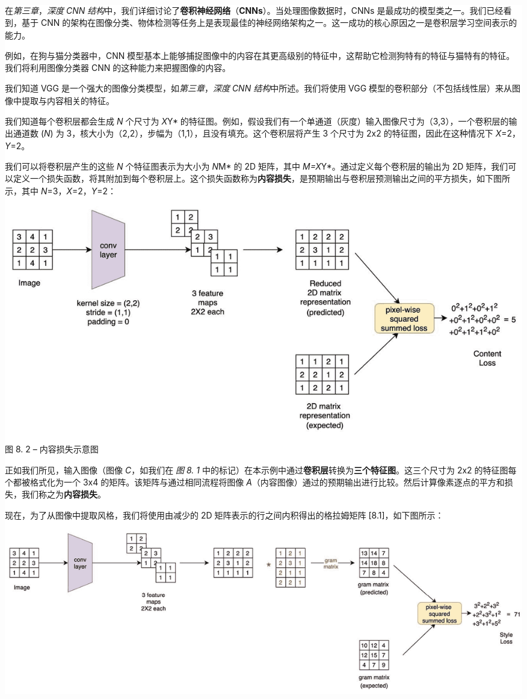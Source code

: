 在*第三章*，*深度 CNN 结构*中，我们详细讨论了**卷积神经网络**（**CNNs**）。当处理图像数据时，CNNs 是最成功的模型类之一。我们已经看到，基于 CNN 的架构在图像分类、物体检测等任务上是表现最佳的神经网络架构之一。这一成功的核心原因之一是卷积层学习空间表示的能力。

例如，在狗与猫分类器中，CNN 模型基本上能够捕捉图像中的内容在其更高级别的特征中，这帮助它检测狗特有的特征与猫特有的特征。我们将利用图像分类器 CNN 的这种能力来把握图像的内容。

我们知道 VGG 是一个强大的图像分类模型，如*第三章*，*深度 CNN 结构*中所述。我们将使用 VGG 模型的卷积部分（不包括线性层）来从图像中提取与内容相关的特征。

我们知道每个卷积层都会生成 *N* 个尺寸为 *X*Y* 的特征图。例如，假设我们有一个单通道（灰度）输入图像尺寸为（3,3），一个卷积层的输出通道数 (*N*) 为 3，核大小为（2,2），步幅为（1,1），且没有填充。这个卷积层将产生 3 个尺寸为 2x2 的特征图，因此在这种情况下 *X*=2，*Y*=2。

我们可以将卷积层产生的这些 *N* 个特征图表示为大小为 *N*M* 的 2D 矩阵，其中 *M=X*Y*。通过定义每个卷积层的输出为 2D 矩阵，我们可以定义一个损失函数，将其附加到每个卷积层上。这个损失函数称为**内容损失**，是预期输出与卷积层预测输出之间的平方损失，如下图所示，其中 *N*=3，*X*=2，*Y*=2：

![图 8\. 2 – 内容损失示意图](img/file66.jpg)

图 8\. 2 – 内容损失示意图

正如我们所见，输入图像（图像 *C*，如我们在 *图 8.* *1* 中的标记）在本示例中通过**卷积层**转换为**三个特征图**。这三个尺寸为 2x2 的特征图每个都被格式化为一个 3x4 的矩阵。该矩阵与通过相同流程将图像 *A*（内容图像）通过的预期输出进行比较。然后计算像素逐点的平方和损失，我们称之为**内容损失**。

现在，为了从图像中提取风格，我们将使用由减少的 2D 矩阵表示的行之间内积得出的格拉姆矩阵 [8.1]，如下图所示：

![图 8\. 3 – 风格损失示意图](img/file67.jpg)
